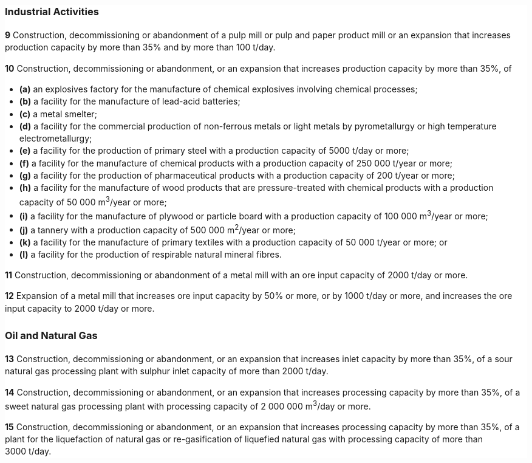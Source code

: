 

### Industrial Activities

**9** Construction, decommissioning or abandonment of a pulp mill or pulp and paper product mill or an expansion that increases production capacity by more than 35% and by more than 100 t/day.


**10** Construction, decommissioning or abandonment, or an expansion that increases production capacity by more than 35%, of
- **(a)** an explosives factory for the manufacture of chemical explosives involving chemical processes;
- **(b)** a facility for the manufacture of lead-acid batteries;
- **(c)** a metal smelter;
- **(d)** a facility for the commercial production of non-ferrous metals or light metals by pyrometallurgy or high temperature electrometallurgy;
- **(e)** a facility for the production of primary steel with a production capacity of 5000 t/day or more;
- **(f)** a facility for the manufacture of chemical products with a production capacity of 250 000 t/year or more;
- **(g)** a facility for the production of pharmaceutical products with a production capacity of 200 t/year or more;
- **(h)** a facility for the manufacture of wood products that are pressure-treated with chemical products with a production capacity of 50 000 m<sup>3</sup>/year or more;
- **(i)** a facility for the manufacture of plywood or particle board with a production capacity of 100 000 m<sup>3</sup>/year or more;
- **(j)** a tannery with a production capacity of 500 000 m<sup>2</sup>/year or more;
- **(k)** a facility for the manufacture of primary textiles with a production capacity of 50 000 t/year or more; or
- **(l)** a facility for the production of respirable natural mineral fibres.


**11** Construction, decommissioning or abandonment of a metal mill with an ore input capacity of 2000 t/day or more.


**12** Expansion of a metal mill that increases ore input capacity by 50% or more, or by 1000 t/day or more, and increases the ore input capacity to 2000 t/day or more.



### Oil and Natural Gas

**13** Construction, decommissioning or abandonment, or an expansion that increases inlet capacity by more than 35%, of a sour natural gas processing plant with sulphur inlet capacity of more than 2000 t/day.


**14** Construction, decommissioning or abandonment, or an expansion that increases processing capacity by more than 35%, of a sweet natural gas processing plant with processing capacity of 2 000 000 m<sup>3</sup>/day or more.


**15** Construction, decommissioning or abandonment, or an expansion that increases processing capacity by more than 35%, of a plant for the liquefaction of natural gas or re-gasification of liquefied natural gas with processing capacity of more than 3000 t/day.

